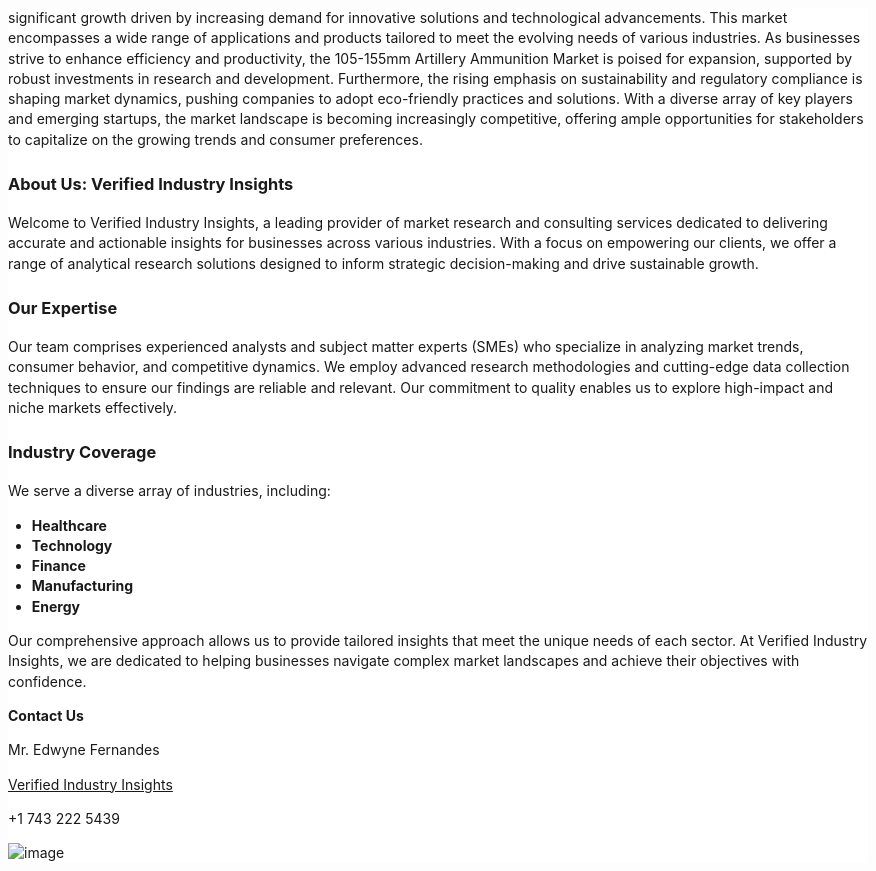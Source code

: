 significant growth driven by increasing demand for innovative solutions and technological advancements. This market encompasses a wide range of applications and products tailored to meet the evolving needs of various industries. As businesses strive to enhance efficiency and productivity, the 105-155mm Artillery Ammunition Market is poised for expansion, supported by robust investments in research and development. Furthermore, the rising emphasis on sustainability and regulatory compliance is shaping market dynamics, pushing companies to adopt eco-friendly practices and solutions. With a diverse array of key players and emerging startups, the market landscape is becoming increasingly competitive, offering ample opportunities for stakeholders to capitalize on the growing trends and consumer preferences.</p><h3>About Us: Verified Industry Insights</h3><p>Welcome to Verified Industry Insights, a leading provider of market research and consulting services dedicated to delivering accurate and actionable insights for businesses across various industries. With a focus on empowering our clients, we offer a range of analytical research solutions designed to inform strategic decision-making and drive sustainable growth.</p><h3>Our Expertise</h3><p>Our team comprises experienced analysts and subject matter experts (SMEs) who specialize in analyzing market trends, consumer behavior, and competitive dynamics. We employ advanced research methodologies and cutting-edge data collection techniques to ensure our findings are reliable and relevant. Our commitment to quality enables us to explore high-impact and niche markets effectively.</p><h3>Industry Coverage</h3><p>We serve a diverse array of industries, including:</p><ul><li><strong>Healthcare</strong></li><li><strong>Technology</strong></li><li><strong>Finance</strong></li><li><strong>Manufacturing</strong></li><li><strong>Energy</strong></li></ul><p>Our comprehensive approach allows us to provide tailored insights that meet the unique needs of each sector. At Verified Industry Insights, we are dedicated to helping businesses navigate complex market landscapes and achieve their objectives with confidence.</p><p><strong>Contact Us</strong></p><p>Mr. Edwyne Fernandes</p><p><a href="https://www.verifiedindustryinsights.com/">Verified Industry Insights</a></p><p>+1 743 222 5439</p>
![image](https://github.com/user-attachments/assets/51fc438c-e73a-4d24-be68-4f32db9594cf)

